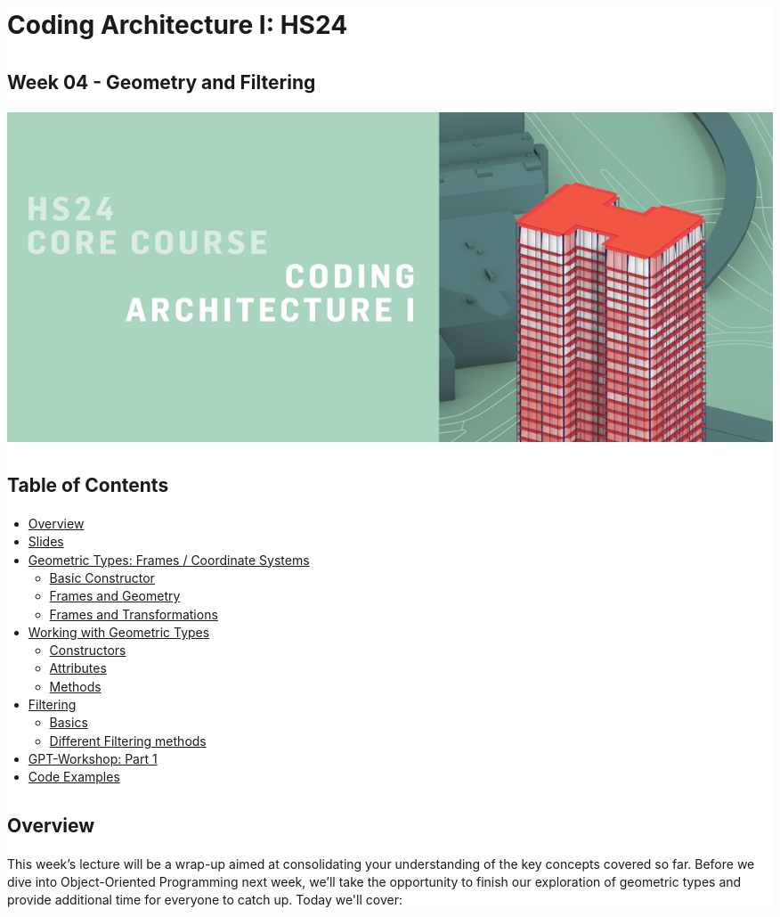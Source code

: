 # Coding Architecture I: HS24

## Week 04 - Geometry and Filtering

![Course Banner](/.static/cai-banner_hs24.jpg)

## Table of Contents

* [Overview](#overview)
* [Slides](#slides)
* [Geometric Types: Frames / Coordinate Systems](#geometric-types--frames---coordinate-systems)
    + [Basic Constructor](#basic-constructor)
    + [Frames and Geometry](#frames-and-geometry)
    + [Frames and Transformations](#frames-and-transformations)
* [Working with Geometric Types](#working-with-geometric-types)
    + [Constructors](#constructors)
    + [Attributes](#attributes)
    + [Methods](#methods)
* [Filtering](#filtering)
    + [Basics](#basics)
    + [Different Filtering methods](#different-filtering-methods)
* [GPT-Workshop: Part 1](#gpt-workshop-part-1)
* [Code Examples](#code-examples)

## Overview

This week’s lecture will be a wrap-up aimed at consolidating your understanding of the key concepts covered so far. Before we dive into Object-Oriented Programming next week, we’ll take the opportunity to finish our exploration of geometric types and provide additional time for everyone to catch up. Today we'll cover:
